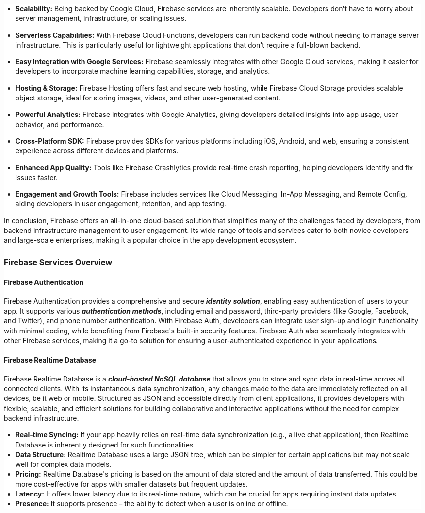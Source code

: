 - **Scalability:** Being backed by Google Cloud, Firebase services are inherently scalable. Developers don't have to worry about server management, infrastructure, or scaling issues.

- **Serverless Capabilities:** With Firebase Cloud Functions, developers can run backend code without needing to manage server infrastructure. This is particularly useful for lightweight applications that don't require a full-blown backend.

- **Easy Integration with Google Services:** Firebase seamlessly integrates with other Google Cloud services, making it easier for developers to incorporate machine learning capabilities, storage, and analytics.

- **Hosting & Storage:** Firebase Hosting offers fast and secure web hosting, while Firebase Cloud Storage provides scalable object storage, ideal for storing images, videos, and other user-generated content.

- **Powerful Analytics:** Firebase integrates with Google Analytics, giving developers detailed insights into app usage, user behavior, and performance.

- **Cross-Platform SDK:** Firebase provides SDKs for various platforms including iOS, Android, and web, ensuring a consistent experience across different devices and platforms.

- **Enhanced App Quality:** Tools like Firebase Crashlytics provide real-time crash reporting, helping developers identify and fix issues faster.

- **Engagement and Growth Tools:** Firebase includes services like Cloud Messaging, In-App Messaging, and Remote Config, aiding developers in user engagement, retention, and app testing.

In conclusion, Firebase offers an all-in-one cloud-based solution that simplifies many of the challenges faced by developers, from backend infrastructure management to user engagement. Its wide range of tools and services cater to both novice developers and large-scale enterprises, making it a popular choice in the app development ecosystem.

### Firebase Services Overview

#### Firebase Authentication

Firebase Authentication provides a comprehensive and secure **_identity solution_**, enabling easy authentication of users to your app. It supports various **_authentication methods_**, including email and password, third-party providers (like Google, Facebook, and Twitter), and phone number authentication. With Firebase Auth, developers can integrate user sign-up and login functionality with minimal coding, while benefiting from Firebase's built-in security features. Firebase Auth also seamlessly integrates with other Firebase services, making it a go-to solution for ensuring a user-authenticated experience in your applications.

#### Firebase Realtime Database

Firebase Realtime Database is a **_cloud-hosted NoSQL database_** that allows you to store and sync data in real-time across all connected clients. With its instantaneous data synchronization, any changes made to the data are immediately reflected on all devices, be it web or mobile. Structured as JSON and accessible directly from client applications, it provides developers with flexible, scalable, and efficient solutions for building collaborative and interactive applications without the need for complex backend infrastructure.

- **Real-time Syncing:** If your app heavily relies on real-time data synchronization (e.g., a live chat application), then Realtime Database is inherently designed for such functionalities.
- **Data Structure:** Realtime Database uses a large JSON tree, which can be simpler for certain applications but may not scale well for complex data models.
- **Pricing:** Realtime Database's pricing is based on the amount of data stored and the amount of data transferred. This could be more cost-effective for apps with smaller datasets but frequent updates.
- **Latency:** It offers lower latency due to its real-time nature, which can be crucial for apps requiring instant data updates.
- **Presence:** It supports presence – the ability to detect when a user is online or offline.
